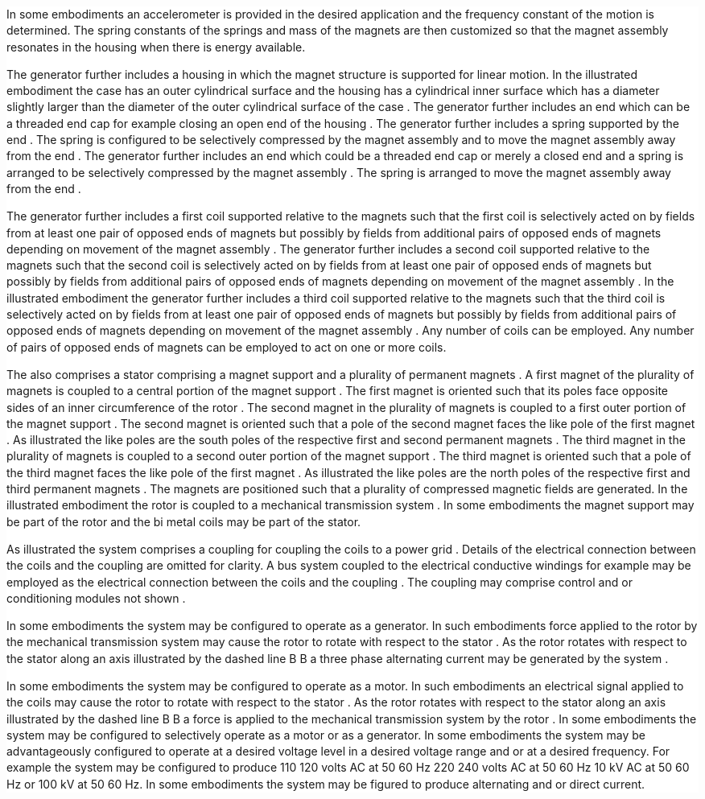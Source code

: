 In some embodiments an accelerometer is provided in the desired application and the frequency constant of the motion is determined. The spring constants of the springs and mass of the magnets are then customized so that the magnet assembly resonates in the housing when there is energy available.

The generator further includes a housing in which the magnet structure is supported for linear motion. In the illustrated embodiment the case has an outer cylindrical surface and the housing has a cylindrical inner surface which has a diameter slightly larger than the diameter of the outer cylindrical surface of the case . The generator further includes an end which can be a threaded end cap for example closing an open end of the housing . The generator further includes a spring supported by the end . The spring is configured to be selectively compressed by the magnet assembly and to move the magnet assembly away from the end . The generator further includes an end which could be a threaded end cap or merely a closed end and a spring is arranged to be selectively compressed by the magnet assembly . The spring is arranged to move the magnet assembly away from the end .

The generator further includes a first coil supported relative to the magnets such that the first coil is selectively acted on by fields from at least one pair of opposed ends of magnets but possibly by fields from additional pairs of opposed ends of magnets depending on movement of the magnet assembly . The generator further includes a second coil supported relative to the magnets such that the second coil is selectively acted on by fields from at least one pair of opposed ends of magnets but possibly by fields from additional pairs of opposed ends of magnets depending on movement of the magnet assembly . In the illustrated embodiment the generator further includes a third coil supported relative to the magnets such that the third coil is selectively acted on by fields from at least one pair of opposed ends of magnets but possibly by fields from additional pairs of opposed ends of magnets depending on movement of the magnet assembly . Any number of coils can be employed. Any number of pairs of opposed ends of magnets can be employed to act on one or more coils.

The also comprises a stator comprising a magnet support and a plurality of permanent magnets . A first magnet of the plurality of magnets is coupled to a central portion of the magnet support . The first magnet is oriented such that its poles face opposite sides of an inner circumference of the rotor . The second magnet in the plurality of magnets is coupled to a first outer portion of the magnet support . The second magnet is oriented such that a pole of the second magnet faces the like pole of the first magnet . As illustrated the like poles are the south poles of the respective first and second permanent magnets . The third magnet in the plurality of magnets is coupled to a second outer portion of the magnet support . The third magnet is oriented such that a pole of the third magnet faces the like pole of the first magnet . As illustrated the like poles are the north poles of the respective first and third permanent magnets . The magnets are positioned such that a plurality of compressed magnetic fields are generated. In the illustrated embodiment the rotor is coupled to a mechanical transmission system . In some embodiments the magnet support may be part of the rotor and the bi metal coils may be part of the stator.

As illustrated the system comprises a coupling for coupling the coils to a power grid . Details of the electrical connection between the coils and the coupling are omitted for clarity. A bus system coupled to the electrical conductive windings for example may be employed as the electrical connection between the coils and the coupling . The coupling may comprise control and or conditioning modules not shown .

In some embodiments the system may be configured to operate as a generator. In such embodiments force applied to the rotor by the mechanical transmission system may cause the rotor to rotate with respect to the stator . As the rotor rotates with respect to the stator along an axis illustrated by the dashed line B B a three phase alternating current may be generated by the system .

In some embodiments the system may be configured to operate as a motor. In such embodiments an electrical signal applied to the coils may cause the rotor to rotate with respect to the stator . As the rotor rotates with respect to the stator along an axis illustrated by the dashed line B B a force is applied to the mechanical transmission system by the rotor . In some embodiments the system may be configured to selectively operate as a motor or as a generator. In some embodiments the system may be advantageously configured to operate at a desired voltage level in a desired voltage range and or at a desired frequency. For example the system may be configured to produce 110 120 volts AC at 50 60 Hz 220 240 volts AC at 50 60 Hz 10 kV AC at 50 60 Hz or 100 kV at 50 60 Hz. In some embodiments the system may be figured to produce alternating and or direct current.
